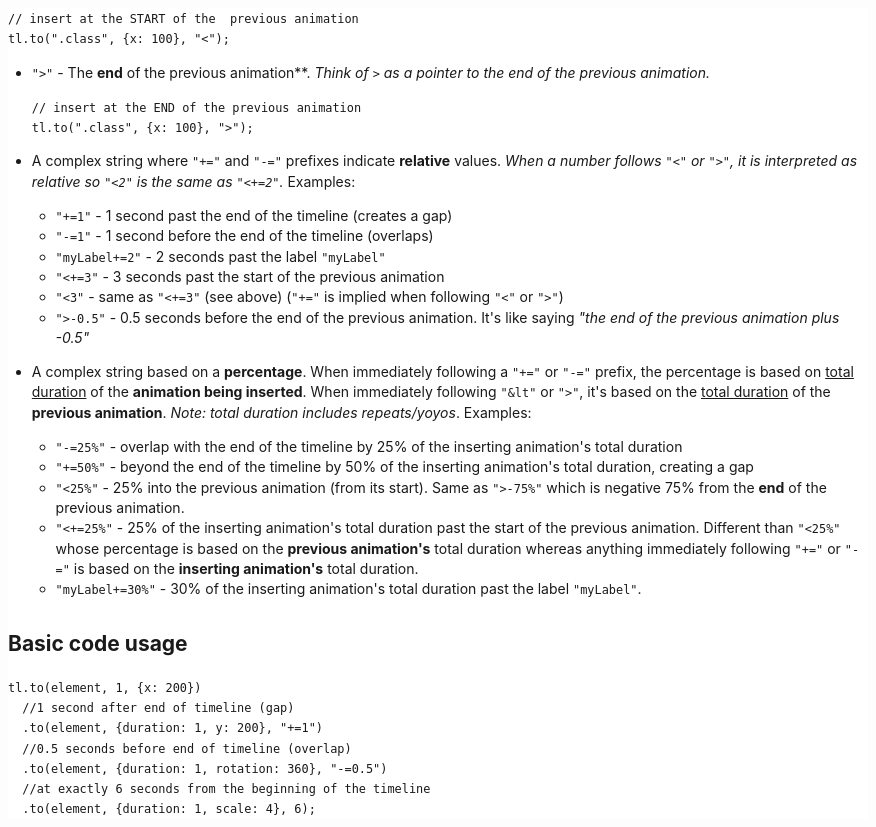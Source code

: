   ```
  // insert at the START of the  previous animation
  tl.to(".class", {x: 100}, "<");
  ```

* `">"` - The **end** of the previous animation\*\*. *Think of `>` as a pointer to the end of the previous animation.*

  ```
  // insert at the END of the previous animation
  tl.to(".class", {x: 100}, ">");
  ```

* A complex string where `"+="` and `"-="` prefixes indicate **relative** values. *When a number follows `"<"` or `">"`, it is interpreted as relative so `"<2"` is the same as `"<+=2"`.* Examples:

  * `"+=1"` - 1 second past the end of the timeline (creates a gap)
  * `"-=1"` - 1 second before the end of the timeline (overlaps)
  * `"myLabel+=2"` - 2 seconds past the label `"myLabel"`
  * `"<+=3"` - 3 seconds past the start of the previous animation
  * `"<3"` - same as `"<+=3"` (see above) (`"+="` is implied when following `"<"` or `">"`)
  * `">-0.5"` - 0.5 seconds before the end of the previous animation. It's like saying *"the end of the previous animation plus -0.5"*

* A complex string based on a **percentage**. When immediately following a `"+="` or `"-="` prefix, the percentage is based on [total duration](/docs/v3/GSAP/Tween/totalDuration\(\).md) of the **animation being inserted**. When immediately following `"&lt"` or `">"`, it's based on the [total duration](/docs/v3/GSAP/Tween/totalDuration\(\).md) of the **previous animation**. *Note: total duration includes repeats/yoyos*. Examples:

  * `"-=25%"` - overlap with the end of the timeline by 25% of the inserting animation's total duration
  * `"+=50%"` - beyond the end of the timeline by 50% of the inserting animation's total duration, creating a gap
  * `"<25%"` - 25% into the previous animation (from its start). Same as `">-75%"` which is negative 75% from the **end** of the previous animation.
  * `"<+=25%"` - 25% of the inserting animation's total duration past the start of the previous animation. Different than `"<25%"` whose percentage is based on the **previous animation's** total duration whereas anything immediately following `"+="` or `"-="` is based on the **inserting animation's** total duration.
  * `"myLabel+=30%"` - 30% of the inserting animation's total duration past the label `"myLabel"`.

## Basic code usage[​](#basic-code-usage "Direct link to Basic code usage")

```
tl.to(element, 1, {x: 200})
  //1 second after end of timeline (gap)
  .to(element, {duration: 1, y: 200}, "+=1")
  //0.5 seconds before end of timeline (overlap)
  .to(element, {duration: 1, rotation: 360}, "-=0.5")
  //at exactly 6 seconds from the beginning of the timeline
  .to(element, {duration: 1, scale: 4}, 6);
```
